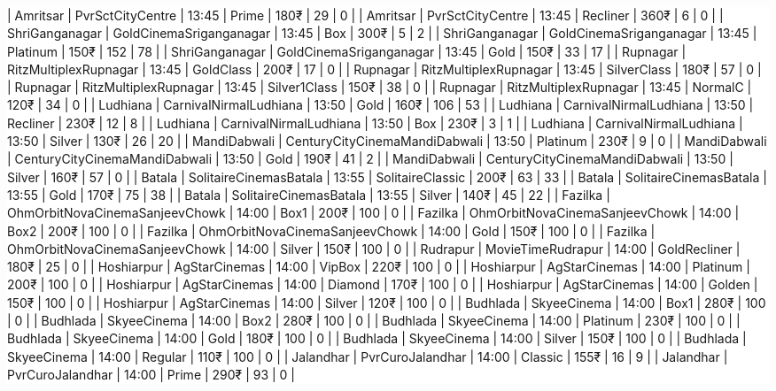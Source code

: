 | Amritsar              | PvrSctCityCentre                          | 13:45 | Prime            |   180₹ |       29 |      0 |
| Amritsar              | PvrSctCityCentre                          | 13:45 | Recliner         |   360₹ |        6 |      0 |
| ShriGanganagar        | GoldCinemaSriganganagar                   | 13:45 | Box              |   300₹ |        5 |      2 |
| ShriGanganagar        | GoldCinemaSriganganagar                   | 13:45 | Platinum         |   150₹ |      152 |     78 |
| ShriGanganagar        | GoldCinemaSriganganagar                   | 13:45 | Gold             |   150₹ |       33 |     17 |
| Rupnagar              | RitzMultiplexRupnagar                     | 13:45 | GoldClass        |   200₹ |       17 |      0 |
| Rupnagar              | RitzMultiplexRupnagar                     | 13:45 | SilverClass      |   180₹ |       57 |      0 |
| Rupnagar              | RitzMultiplexRupnagar                     | 13:45 | Silver1Class     |   150₹ |       38 |      0 |
| Rupnagar              | RitzMultiplexRupnagar                     | 13:45 | NormalC          |   120₹ |       34 |      0 |
| Ludhiana              | CarnivalNirmalLudhiana                    | 13:50 | Gold             |   160₹ |      106 |     53 |
| Ludhiana              | CarnivalNirmalLudhiana                    | 13:50 | Recliner         |   230₹ |       12 |      8 |
| Ludhiana              | CarnivalNirmalLudhiana                    | 13:50 | Box              |   230₹ |        3 |      1 |
| Ludhiana              | CarnivalNirmalLudhiana                    | 13:50 | Silver           |   130₹ |       26 |     20 |
| MandiDabwali          | CenturyCityCinemaMandiDabwali             | 13:50 | Platinum         |   230₹ |        9 |      0 |
| MandiDabwali          | CenturyCityCinemaMandiDabwali             | 13:50 | Gold             |   190₹ |       41 |      2 |
| MandiDabwali          | CenturyCityCinemaMandiDabwali             | 13:50 | Silver           |   160₹ |       57 |      0 |
| Batala                | SolitaireCinemasBatala                    | 13:55 | SolitaireClassic |   200₹ |       63 |     33 |
| Batala                | SolitaireCinemasBatala                    | 13:55 | Gold             |   170₹ |       75 |     38 |
| Batala                | SolitaireCinemasBatala                    | 13:55 | Silver           |   140₹ |       45 |     22 |
| Fazilka               | OhmOrbitNovaCinemaSanjeevChowk            | 14:00 | Box1             |   200₹ |      100 |      0 |
| Fazilka               | OhmOrbitNovaCinemaSanjeevChowk            | 14:00 | Box2             |   200₹ |      100 |      0 |
| Fazilka               | OhmOrbitNovaCinemaSanjeevChowk            | 14:00 | Gold             |   150₹ |      100 |      0 |
| Fazilka               | OhmOrbitNovaCinemaSanjeevChowk            | 14:00 | Silver           |   150₹ |      100 |      0 |
| Rudrapur              | MovieTimeRudrapur                         | 14:00 | GoldRecliner     |   180₹ |       25 |      0 |
| Hoshiarpur            | AgStarCinemas                             | 14:00 | VipBox           |   220₹ |      100 |      0 |
| Hoshiarpur            | AgStarCinemas                             | 14:00 | Platinum         |   200₹ |      100 |      0 |
| Hoshiarpur            | AgStarCinemas                             | 14:00 | Diamond          |   170₹ |      100 |      0 |
| Hoshiarpur            | AgStarCinemas                             | 14:00 | Golden           |   150₹ |      100 |      0 |
| Hoshiarpur            | AgStarCinemas                             | 14:00 | Silver           |   120₹ |      100 |      0 |
| Budhlada              | SkyeeCinema                               | 14:00 | Box1             |   280₹ |      100 |      0 |
| Budhlada              | SkyeeCinema                               | 14:00 | Box2             |   280₹ |      100 |      0 |
| Budhlada              | SkyeeCinema                               | 14:00 | Platinum         |   230₹ |      100 |      0 |
| Budhlada              | SkyeeCinema                               | 14:00 | Gold             |   180₹ |      100 |      0 |
| Budhlada              | SkyeeCinema                               | 14:00 | Silver           |   150₹ |      100 |      0 |
| Budhlada              | SkyeeCinema                               | 14:00 | Regular          |   110₹ |      100 |      0 |
| Jalandhar             | PvrCuroJalandhar                          | 14:00 | Classic          |   155₹ |       16 |      9 |
| Jalandhar             | PvrCuroJalandhar                          | 14:00 | Prime            |   290₹ |       93 |      0 |